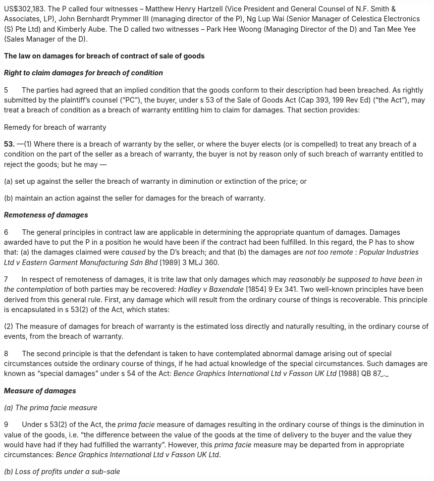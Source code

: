 
US$302,183. The P called four witnesses – Matthew Henry Hartzell (Vice President and General Counsel of N.F. Smith & Associates, LP), John Bernhardt Prymmer III (managing director of the P), Ng Lup Wai (Senior Manager of Celestica Electronics (S) Pte Ltd) and Kimberly Aube. The D called two witnesses – Park Hee Woong (Managing Director of the D) and Tan Mee Yee (Sales Manager of the D). 

**The law on damages for breach of contract of sale of goods** 

**_Right to claim damages for breach of condition_** 

5       The parties had agreed that an implied condition that the goods conform to their description had been breached. As rightly submitted by the plaintiff’s counsel (“PC”), the buyer, under s 53 of the Sale of Goods Act (Cap 393, 199 Rev Ed) (“the Act”), may treat a breach of condition as a breach of warranty entitling him to claim for damages. That section provides: 

 Remedy for breach of warranty 

**53.** —(1) Where there is a breach of warranty by the seller, or where the buyer elects (or is compelled) to treat any breach of a condition on the part of the seller as a breach of warranty, the buyer is not by reason only of such breach of warranty entitled to reject the goods; but he may — 

 (a) set up against the seller the breach of warranty in diminution or extinction of the price; or 

 (b) maintain an action against the seller for damages for the breach of warranty. 

**_Remoteness of damages_** 

6       The general principles in contract law are applicable in determining the appropriate quantum of damages. Damages awarded have to put the P in a position he would have been if the contract had been fulfilled. In this regard, the P has to show that: (a) the damages claimed were _caused_ by the D’s breach; and that (b) the damages are _not too remote_ : _Popular Industries Ltd v Eastern Garment Manufacturing Sdn Bhd_ [1989] 3 MLJ 360. 

7       In respect of remoteness of damages, it is trite law that only damages which may _reasonably be supposed to have been in the contemplation_ of both parties may be recovered: _Hadley v Baxendale_ [1854] 9 Ex 341. Two well-known principles have been derived from this general rule. First, any damage which will result from the ordinary course of things is recoverable. This principle is encapsulated in s 53(2) of the Act, which states: 

 (2) The measure of damages for breach of warranty is the estimated loss directly and naturally resulting, in the ordinary course of events, from the breach of warranty. 

8       The second principle is that the defendant is taken to have contemplated abnormal damage arising out of special circumstances outside the ordinary course of things, if he had actual knowledge of the special circumstances. Such damages are known as “special damages” under s 54 of the Act: _Bence Graphics International Ltd v Fasson UK Ltd_ [1988] QB 87_._ 

**_Measure of damages_** 

_(a) The prima facie measure_ 


9       Under s 53(2) of the Act, the _prima facie_ measure of damages resulting in the ordinary course of things is the diminution in value of the goods, i.e. “the difference between the value of the goods at the time of delivery to the buyer and the value they would have had if they had fulfilled the warranty”. However, this _prima facie_ measure may be departed from in appropriate circumstances: _Bence Graphics International Ltd v Fasson UK Ltd_. 

_(b) Loss of profits under a sub-sale_ 
